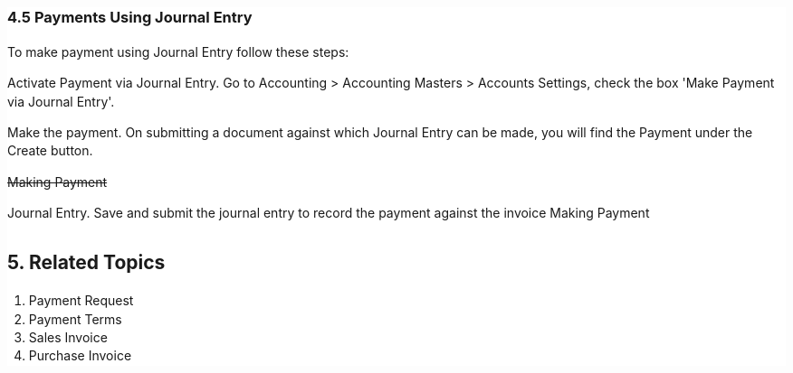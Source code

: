 ### 4.5 Payments Using Journal Entry

To make payment using Journal Entry follow these steps:

Activate Payment via Journal Entry. Go to Accounting > Accounting Masters > Accounts Settings, check the box 'Make Payment via Journal Entry'.

Make the payment. On submitting a document against which Journal Entry can be made, you will find the Payment under the Create button.

~~Making Payment~~

Journal Entry. Save and submit the journal entry to record the payment against the invoice Making Payment

## 5. Related Topics

1. Payment Request
1. Payment Terms
1. Sales Invoice
1. Purchase Invoice
